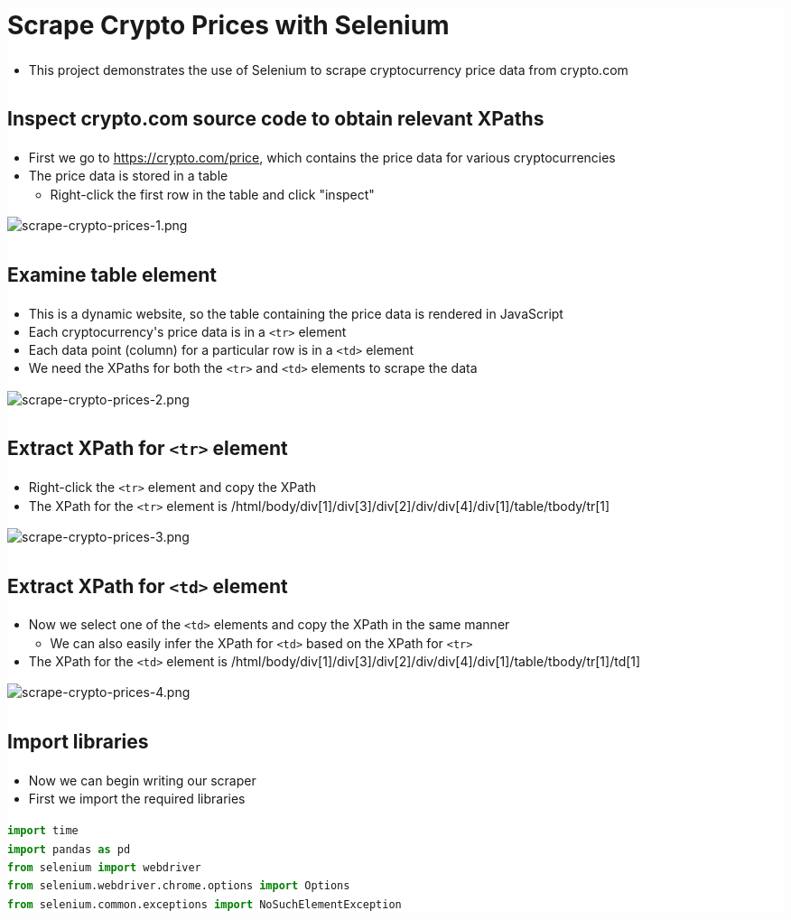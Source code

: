 # Scrape Crypto Prices with Selenium
* This project demonstrates the use of Selenium to scrape cryptocurrency price data from crypto.com

## Inspect crypto.com source code to obtain relevant XPaths
* First we go to https://crypto.com/price, which contains the price data for various cryptocurrencies
* The price data is stored in a table
    * Right-click the first row in the table and click "inspect"

![scrape-crypto-prices-1.png](attachment:scrape-crypto-prices-1.png)

## Examine table element
* This is a dynamic website, so the table containing the price data is rendered in JavaScript
* Each cryptocurrency's price data is in a `<tr>` element
* Each data point (column) for a particular row is in a `<td>` element
* We need the XPaths for both the `<tr>` and `<td>` elements to scrape the data

![scrape-crypto-prices-2.png](attachment:scrape-crypto-prices-2.png)

## Extract XPath for `<tr>` element
* Right-click the `<tr>` element and copy the XPath
* The XPath for the `<tr>` element is /html/body/div[1]/div[3]/div[2]/div/div[4]/div[1]/table/tbody/tr[1]

![scrape-crypto-prices-3.png](attachment:scrape-crypto-prices-3.png)

## Extract XPath for `<td>` element
* Now we select one of the `<td>` elements and copy the XPath in the same manner
    * We can also easily infer the XPath for `<td>` based on the XPath for `<tr>`
* The XPath for the `<td>` element is /html/body/div[1]/div[3]/div[2]/div/div[4]/div[1]/table/tbody/tr[1]/td[1]

![scrape-crypto-prices-4.png](attachment:scrape-crypto-prices-4.png)

## Import libraries
* Now we can begin writing our scraper
* First we import the required libraries


```python
import time
import pandas as pd
from selenium import webdriver
from selenium.webdriver.chrome.options import Options
from selenium.common.exceptions import NoSuchElementException
```
